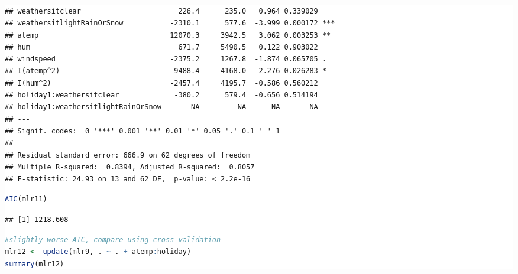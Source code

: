     ## weathersitclear                       226.4      235.0   0.964 0.339029    
    ## weathersitlightRainOrSnow           -2310.1      577.6  -3.999 0.000172 ***
    ## atemp                               12070.3     3942.5   3.062 0.003253 ** 
    ## hum                                   671.7     5490.5   0.122 0.903022    
    ## windspeed                           -2375.2     1267.8  -1.874 0.065705 .  
    ## I(atemp^2)                          -9488.4     4168.0  -2.276 0.026283 *  
    ## I(hum^2)                            -2457.4     4195.7  -0.586 0.560212    
    ## holiday1:weathersitclear             -380.2      579.4  -0.656 0.514194    
    ## holiday1:weathersitlightRainOrSnow       NA         NA      NA       NA    
    ## ---
    ## Signif. codes:  0 '***' 0.001 '**' 0.01 '*' 0.05 '.' 0.1 ' ' 1
    ## 
    ## Residual standard error: 666.9 on 62 degrees of freedom
    ## Multiple R-squared:  0.8394, Adjusted R-squared:  0.8057 
    ## F-statistic: 24.93 on 13 and 62 DF,  p-value: < 2.2e-16

``` r
AIC(mlr11)
```

    ## [1] 1218.608

``` r
#slightly worse AIC, compare using cross validation
mlr12 <- update(mlr9, . ~ . + atemp:holiday)
summary(mlr12)
```
